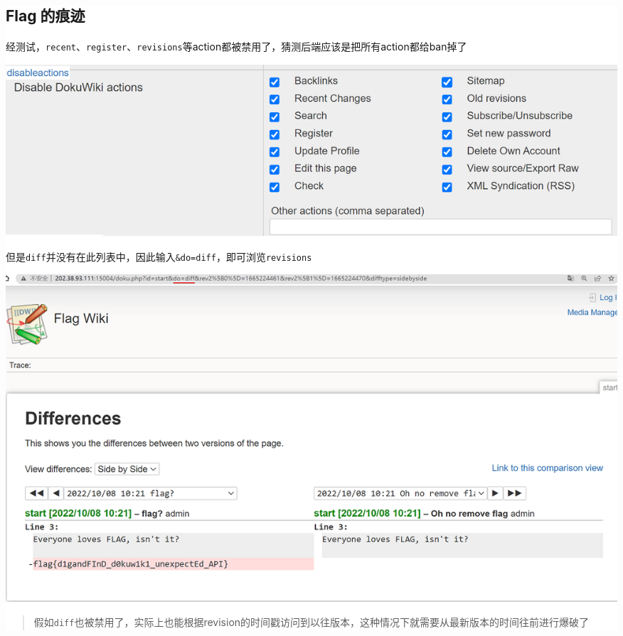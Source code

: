 

## Flag 的痕迹

经测试，`recent`、`register`、`revisions`等action都被禁用了，猜测后端应该是把所有action都给ban掉了

![dokuwiki-conf](./assets/dokuwiki-conf.png)

但是`diff`并没有在此列表中，因此输入`&do=diff`，即可浏览`revisions`

![dokuwiki-diff](./assets/dokuwiki-diff.png)

> 假如`diff`也被禁用了，实际上也能根据revision的时间戳访问到以往版本，这种情况下就需要从最新版本的时间往前进行爆破了
>